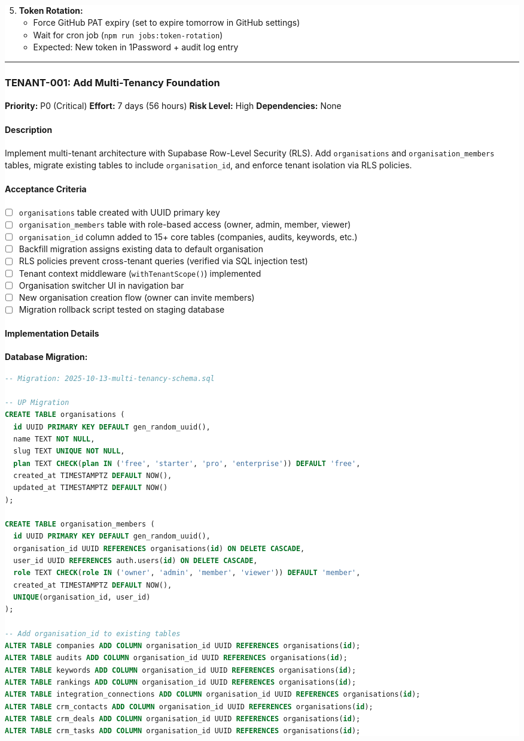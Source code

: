 5. **Token Rotation:**
   - Force GitHub PAT expiry (set to expire tomorrow in GitHub settings)
   - Wait for cron job (`npm run jobs:token-rotation`)
   - Expected: New token in 1Password + audit log entry

---

### TENANT-001: Add Multi-Tenancy Foundation

**Priority:** P0 (Critical)
**Effort:** 7 days (56 hours)
**Risk Level:** High
**Dependencies:** None

#### Description

Implement multi-tenant architecture with Supabase Row-Level Security (RLS). Add `organisations` and `organisation_members` tables, migrate existing tables to include `organisation_id`, and enforce tenant isolation via RLS policies.

#### Acceptance Criteria

- [ ] `organisations` table created with UUID primary key
- [ ] `organisation_members` table with role-based access (owner, admin, member, viewer)
- [ ] `organisation_id` column added to 15+ core tables (companies, audits, keywords, etc.)
- [ ] Backfill migration assigns existing data to default organisation
- [ ] RLS policies prevent cross-tenant queries (verified via SQL injection test)
- [ ] Tenant context middleware (`withTenantScope()`) implemented
- [ ] Organisation switcher UI in navigation bar
- [ ] New organisation creation flow (owner can invite members)
- [ ] Migration rollback script tested on staging database

#### Implementation Details

**Database Migration:**
```sql
-- Migration: 2025-10-13-multi-tenancy-schema.sql

-- UP Migration
CREATE TABLE organisations (
  id UUID PRIMARY KEY DEFAULT gen_random_uuid(),
  name TEXT NOT NULL,
  slug TEXT UNIQUE NOT NULL,
  plan TEXT CHECK(plan IN ('free', 'starter', 'pro', 'enterprise')) DEFAULT 'free',
  created_at TIMESTAMPTZ DEFAULT NOW(),
  updated_at TIMESTAMPTZ DEFAULT NOW()
);

CREATE TABLE organisation_members (
  id UUID PRIMARY KEY DEFAULT gen_random_uuid(),
  organisation_id UUID REFERENCES organisations(id) ON DELETE CASCADE,
  user_id UUID REFERENCES auth.users(id) ON DELETE CASCADE,
  role TEXT CHECK(role IN ('owner', 'admin', 'member', 'viewer')) DEFAULT 'member',
  created_at TIMESTAMPTZ DEFAULT NOW(),
  UNIQUE(organisation_id, user_id)
);

-- Add organisation_id to existing tables
ALTER TABLE companies ADD COLUMN organisation_id UUID REFERENCES organisations(id);
ALTER TABLE audits ADD COLUMN organisation_id UUID REFERENCES organisations(id);
ALTER TABLE keywords ADD COLUMN organisation_id UUID REFERENCES organisations(id);
ALTER TABLE rankings ADD COLUMN organisation_id UUID REFERENCES organisations(id);
ALTER TABLE integration_connections ADD COLUMN organisation_id UUID REFERENCES organisations(id);
ALTER TABLE crm_contacts ADD COLUMN organisation_id UUID REFERENCES organisations(id);
ALTER TABLE crm_deals ADD COLUMN organisation_id UUID REFERENCES organisations(id);
ALTER TABLE crm_tasks ADD COLUMN organisation_id UUID REFERENCES organisations(id);
```